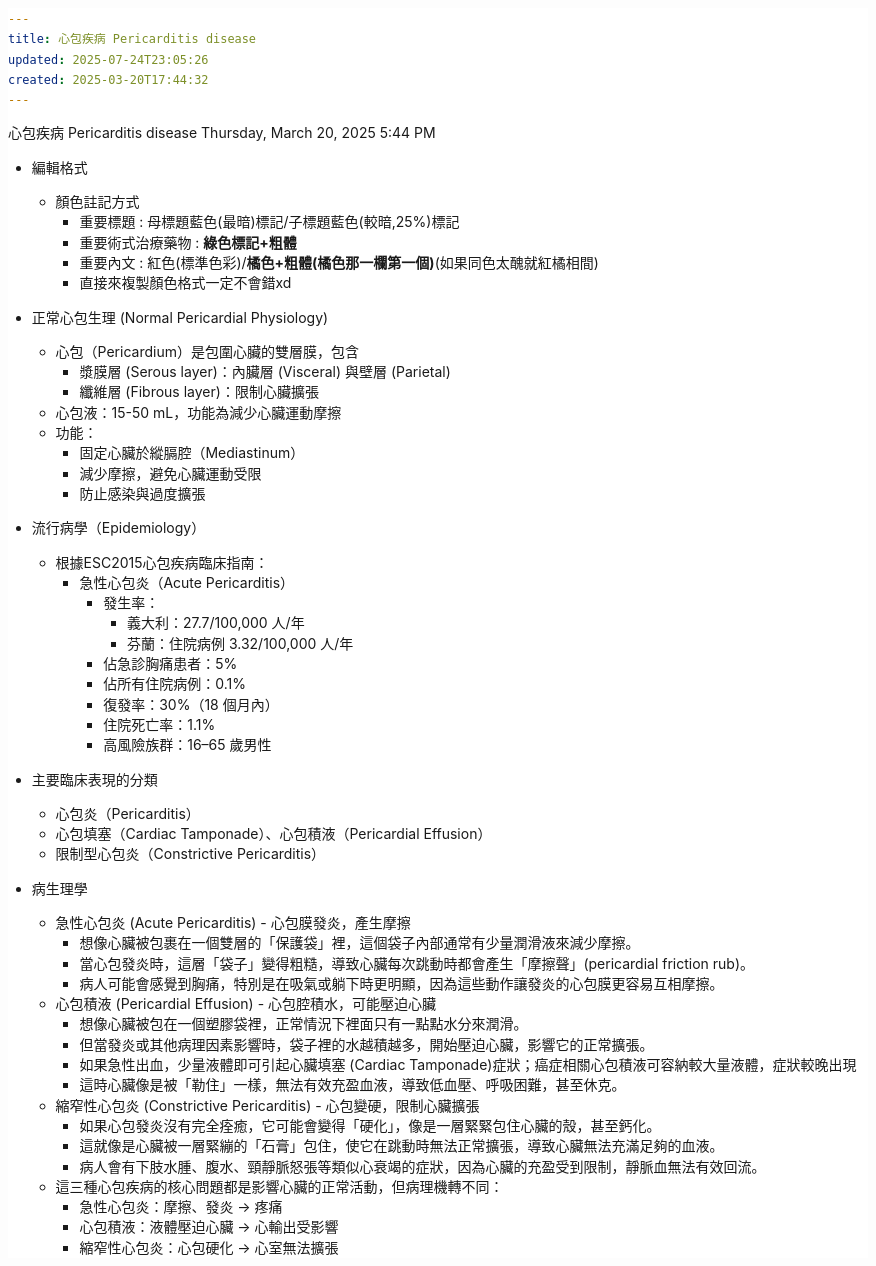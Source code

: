```yaml
---
title: 心包疾病 Pericarditis disease
updated: 2025-07-24T23:05:26
created: 2025-03-20T17:44:32
---
```


心包疾病 Pericarditis disease
Thursday, March 20, 2025
5:44 PM

- 編輯格式
  - 顏色註記方式
    - 重要標題 : 母標題藍色(最暗)標記/子標題藍色(較暗,25%)標記
    - 重要術式治療藥物 : **綠色標記+粗體**
    - 重要內文 : 紅色(標準色彩)/**橘色+粗體(橘色那一欄第一個)**(如果同色太醜就紅橘相間)
    - 直接來複製顏色格式一定不會錯xd

- 正常心包生理 (Normal Pericardial Physiology)
  - 心包（Pericardium）是包圍心臟的雙層膜，包含
    - 漿膜層 (Serous layer)：內臟層 (Visceral) 與壁層 (Parietal)
    - 纖維層 (Fibrous layer)：限制心臟擴張
  - 心包液：15-50 mL，功能為減少心臟運動摩擦
  - 功能：
    - 固定心臟於縱膈腔（Mediastinum）
    - 減少摩擦，避免心臟運動受限
    - 防止感染與過度擴張

- 流行病學（Epidemiology）
  - 根據ESC2015心包疾病臨床指南：
    - 急性心包炎（Acute Pericarditis）
      - 發生率：
        - 義大利：27.7/100,000 人/年
        - 芬蘭：住院病例 3.32/100,000 人/年
      - 佔急診胸痛患者：5%
      - 佔所有住院病例：0.1%
      - 復發率：30%（18 個月內）
      - 住院死亡率：1.1%
      - 高風險族群：16–65 歲男性

- 主要臨床表現的分類
  - 心包炎（Pericarditis）
  - 心包填塞（Cardiac Tamponade）、心包積液（Pericardial Effusion）
  - 限制型心包炎（Constrictive Pericarditis）

- 病生理學
  - 急性心包炎 (Acute Pericarditis) - 心包膜發炎，產生摩擦
    - 想像心臟被包裹在一個雙層的「保護袋」裡，這個袋子內部通常有少量潤滑液來減少摩擦。
    - 當心包發炎時，這層「袋子」變得粗糙，導致心臟每次跳動時都會產生「摩擦聲」(pericardial friction rub)。
    - 病人可能會感覺到胸痛，特別是在吸氣或躺下時更明顯，因為這些動作讓發炎的心包膜更容易互相摩擦。
  - 心包積液 (Pericardial Effusion) - 心包腔積水，可能壓迫心臟
    - 想像心臟被包在一個塑膠袋裡，正常情況下裡面只有一點點水分來潤滑。
    - 但當發炎或其他病理因素影響時，袋子裡的水越積越多，開始壓迫心臟，影響它的正常擴張。
    - 如果急性出血，少量液體即可引起心臟填塞 (Cardiac Tamponade)症狀；癌症相關心包積液可容納較大量液體，症狀較晚出現
    - 這時心臟像是被「勒住」一樣，無法有效充盈血液，導致低血壓、呼吸困難，甚至休克。
  - 縮窄性心包炎 (Constrictive Pericarditis) - 心包變硬，限制心臟擴張
    - 如果心包發炎沒有完全痊癒，它可能會變得「硬化」，像是一層緊緊包住心臟的殼，甚至鈣化。
    - 這就像是心臟被一層緊繃的「石膏」包住，使它在跳動時無法正常擴張，導致心臟無法充滿足夠的血液。
    - 病人會有下肢水腫、腹水、頸靜脈怒張等類似心衰竭的症狀，因為心臟的充盈受到限制，靜脈血無法有效回流。
  - 這三種心包疾病的核心問題都是影響心臟的正常活動，但病理機轉不同：
    - 急性心包炎：摩擦、發炎 → 疼痛
    - 心包積液：液體壓迫心臟 → 心輸出受影響
    - 縮窄性心包炎：心包硬化 → 心室無法擴張
